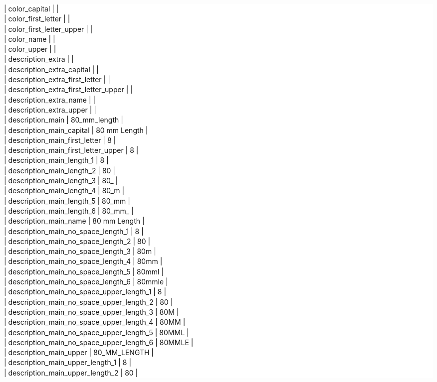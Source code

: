 | color_capital |  |  
| color_first_letter |  |  
| color_first_letter_upper |  |  
| color_name |  |  
| color_upper |  |  
| description_extra |  |  
| description_extra_capital |  |  
| description_extra_first_letter |  |  
| description_extra_first_letter_upper |  |  
| description_extra_name |  |  
| description_extra_upper |  |  
| description_main | 80_mm_length |  
| description_main_capital | 80 mm Length |  
| description_main_first_letter | 8 |  
| description_main_first_letter_upper | 8 |  
| description_main_length_1 | 8 |  
| description_main_length_2 | 80 |  
| description_main_length_3 | 80_ |  
| description_main_length_4 | 80_m |  
| description_main_length_5 | 80_mm |  
| description_main_length_6 | 80_mm_ |  
| description_main_name | 80 mm Length |  
| description_main_no_space_length_1 | 8 |  
| description_main_no_space_length_2 | 80 |  
| description_main_no_space_length_3 | 80m |  
| description_main_no_space_length_4 | 80mm |  
| description_main_no_space_length_5 | 80mml |  
| description_main_no_space_length_6 | 80mmle |  
| description_main_no_space_upper_length_1 | 8 |  
| description_main_no_space_upper_length_2 | 80 |  
| description_main_no_space_upper_length_3 | 80M |  
| description_main_no_space_upper_length_4 | 80MM |  
| description_main_no_space_upper_length_5 | 80MML |  
| description_main_no_space_upper_length_6 | 80MMLE |  
| description_main_upper | 80_MM_LENGTH |  
| description_main_upper_length_1 | 8 |  
| description_main_upper_length_2 | 80 |  